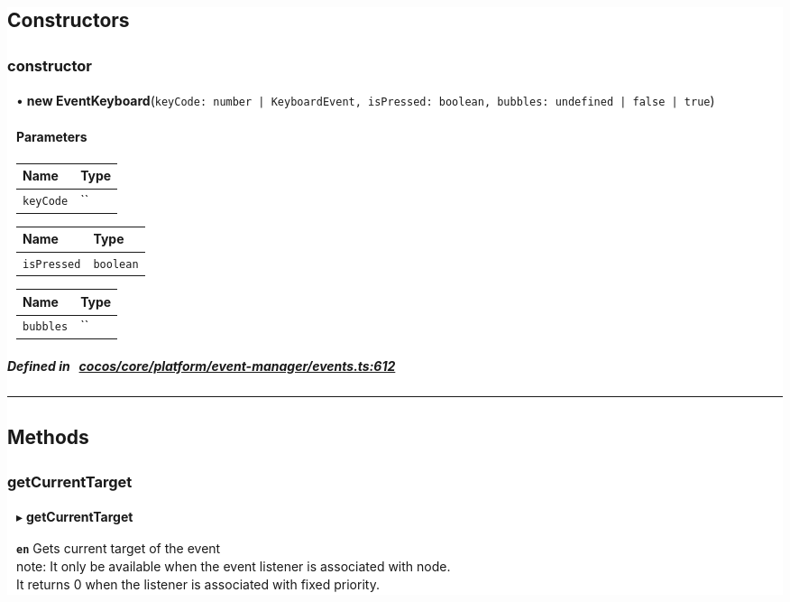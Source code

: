 
## Constructors


### constructor
<div style="margin-left: 10px;">

• **new EventKeyboard**(`keyCode: number | KeyboardEvent, isPressed: boolean, bubbles: undefined | false | true`)

#### Parameters
| Name | Type |
| :------ | :------ |
| `keyCode` | `` |





| Name | Type |
| :------ | :------ |
| `isPressed` | `boolean` |





| Name | Type |
| :------ | :------ |
| `bubbles` | `` |





</div>

##### Defined in &nbsp;   [cocos/core/platform/event-manager/events.ts:612](https://github.com/cocos-creator/engine/blob/c7bf6b8a9/cocos/core/platform/event-manager/events.ts#L612)&nbsp;


---


## Methods

### getCurrentTarget
<div style="margin-left: 10px;">

▸   **getCurrentTarget**




**`en`** 
Gets current target of the event                                                            <br/>
note: It only be available when the event listener is associated with node.                <br/>
It returns 0 when the listener is associated with fixed priority.
